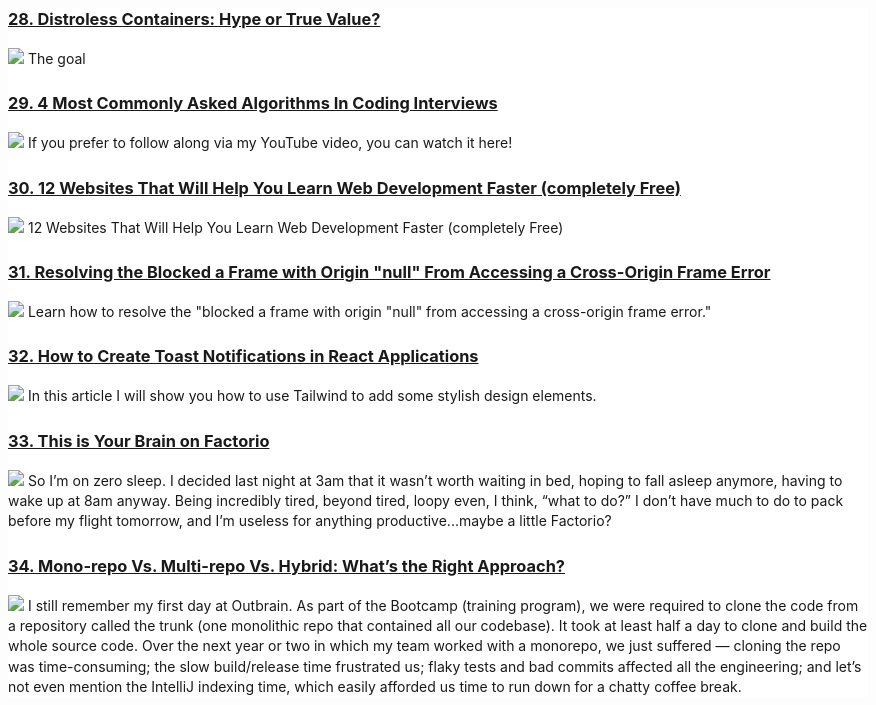 ### [28. Distroless Containers: Hype or True Value?](https://hackernoon.com/distroless-containers-hype-or-true-value-2rfl3wat)
![](https://cdn.hackernoon.com/images/rj5k3y73.jpg)
The goal

### [29. 4 Most Commonly Asked Algorithms In Coding Interviews](https://hackernoon.com/must-know-algorithms-for-coding-interviews-h3yz3nrk)
![](https://cdn.hackernoon.com/drafts/qyxu3nzr.png)
If you prefer to follow along via my YouTube video, you can watch it here!

### [30. 12 Websites That Will Help You Learn Web Development Faster (completely Free)](https://hackernoon.com/12-websites-that-will-help-you-learn-web-development-faster-completely-free)
![](https://cdn.hackernoon.com/images/jAe8nDJHWuhNTYfeZVmoqHUgxXz2-qme3wz3.jpeg)
12 Websites That Will Help You Learn Web Development Faster (completely Free)

### [31. Resolving the Blocked a Frame with Origin "null" From Accessing a Cross-Origin Frame Error](https://hackernoon.com/resolving-the-blocked-a-frame-with-origin-null-from-accessing-a-cross-origin-frame-error)
![](https://cdn.hackernoon.com/images/MUo6MihNAVUIcUvRBbcToKZ7MKh1-fd93p6m.jpeg)
Learn how to resolve the "blocked a frame with origin "null" from accessing a cross-origin frame error."

### [32. How to Create Toast Notifications in React Applications](https://hackernoon.com/how-to-create-toast-notifications-in-react-applications)
![](https://cdn.hackernoon.com/images/ykJxkPDADpgkWhi5rN6fOrTcA5A2-hl93q96.jpeg)
In this article I will show you how to use Tailwind to add some stylish design elements.


### [33. This is Your Brain on Factorio](https://hackernoon.com/this-is-your-brain-on-factorio-1h392evx)
![](https://cdn.hackernoon.com/drafts/yy5l2euw.png)
So I’m on zero sleep. I decided last night at 3am that it wasn’t worth waiting in bed, hoping to fall asleep anymore, having to wake up at 8am anyway. Being incredibly tired, beyond tired, loopy even, I think, “what to do?” I don’t have much to do to pack before my flight tomorrow, and I’m useless for anything productive...maybe a little Factorio?

### [34. Mono-repo Vs. Multi-repo Vs. Hybrid: What’s the Right Approach?](https://hackernoon.com/mono-repo-vs-multi-repo-vs-hybrid-whats-the-right-approach-dv1a3ugn)
![](https://firebasestorage.googleapis.com/v0/b/hackernoon-app.appspot.com/o/images%2Fug5x2El2XwO1TKr5vSu192o37hu2-ybv3th9.webp?alt=media&token=ace49843-101d-4b4a-96d2-3859dacfef69)
I still remember my first day at Outbrain. As part of the Bootcamp (training program), we were required to clone the code from a repository called the trunk (one monolithic repo that contained all our codebase). It took at least half a day to clone and build the whole source code. Over the next year or two in which my team worked with a monorepo, we just suffered — cloning the repo was time-consuming; the slow build/release time frustrated us; flaky tests and bad commits affected all the engineering; and let’s not even mention the IntelliJ indexing time, which easily afforded us time to run down for a chatty coffee break.
